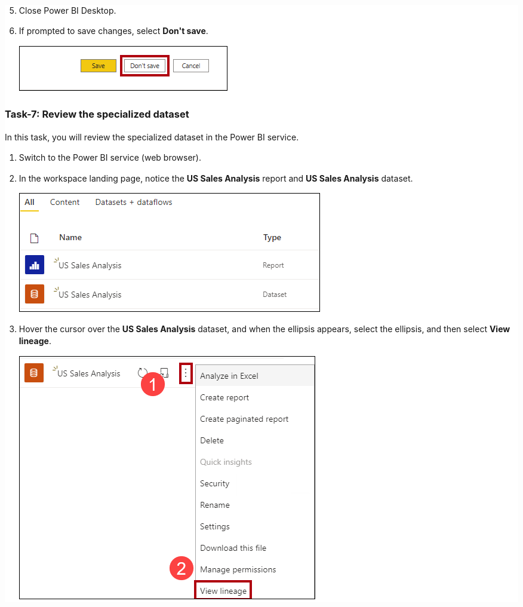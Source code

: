 5. Close Power BI Desktop.

6. If prompted to save changes, select **Don't save**.

	![](../images/DP500-16-19.png)

### Task-7: Review the specialized dataset

In this task, you will review the specialized dataset in the Power BI service.

1. Switch to the Power BI service (web browser).

2. In the workspace landing page, notice the **US Sales Analysis** report and **US Sales Analysis** dataset.

	![](../images/DP500-16-53.png)


3. Hover the cursor over the **US Sales Analysis** dataset, and when the ellipsis appears, select the ellipsis, and then select **View lineage**.

	![](../images/DP500-16-54.png)

